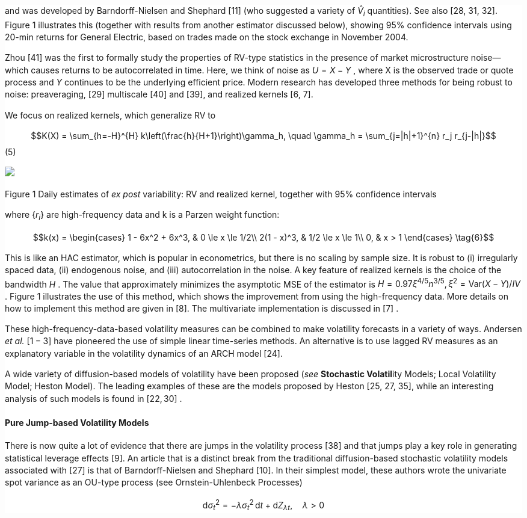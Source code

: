 and was developed by Barndorff-Nielsen and Shephard [11] (who suggested a variety of  $\widehat{V}_i$  quantities). See also [28, 31, 32]. Figure 1 illustrates this (together with results from another estimator discussed below), showing 95% confidence intervals using 20-min returns for General Electric, based on trades made on the stock exchange in November 2004.

Zhou [41] was the first to formally study the properties of RV-type statistics in the presence of market microstructure noise—which causes returns to be autocorrelated in time. Here, we think of noise as  $U = X - Y$ , where X is the observed trade or quote process and  $Y$  continues to be the underlying efficient price. Modern research has developed three methods for being robust to noise: preaveraging, [29] multiscale [40] and [39], and realized kernels [6, 7].

We focus on realized kernels, which generalize RV to

$$K(X) = \sum_{h=-H}^{H} k\left(\frac{h}{H+1}\right)\gamma_h, \quad \gamma_h = \sum_{j=|h|+1}^{n} r_j r_{j-|h|}$$
(5)

![](_page_1_Figure_1.jpeg)

Figure 1 Daily estimates of *ex post* variability: RV and realized kernel, together with 95% confidence intervals

where  $\{r_i\}$  are high-frequency data and k is a Parzen weight function:

$$k(x) = \begin{cases} 1 - 6x^2 + 6x^3, & 0 \le x \le 1/2\\ 2(1 - x)^3, & 1/2 \le x \le 1\\ 0, & x > 1 \end{cases} \tag{6}$$

This is like an HAC estimator, which is popular in econometrics, but there is no scaling by sample size. It is robust to (i) irregularly spaced data, (ii) endogenous noise, and (iii) autocorrelation in the noise. A key feature of realized kernels is the choice of the bandwidth  $H$ . The value that approximately minimizes the asymptotic MSE of the estimator is  $H = 0.97\xi^{4/5}n^{3/5}, \xi^2 = \text{Var}(X - Y)/IV$ . Figure 1 illustrates the use of this method, which shows the improvement from using the high-frequency data. More details on how to implement this method are given in [8]. The multivariate implementation is discussed in  $[7]$ .

These high-frequency-data-based volatility measures can be combined to make volatility forecasts in a variety of ways. Andersen *et al.*  $[1-3]$  have pioneered the use of simple linear time-series methods. An alternative is to use lagged RV measures as an explanatory variable in the volatility dynamics of an ARCH model [24].

A wide variety of diffusion-based models of volatility have been proposed (*see* **Stochastic Volatil**ity Models; Local Volatility Model; Heston Model). The leading examples of these are the models proposed by Heston [25, 27, 35], while an interesting analysis of such models is found in  $[22, 30]$ .

#### **Pure Jump-based Volatility Models**

There is now quite a lot of evidence that there are jumps in the volatility process [38] and that jumps play a key role in generating statistical leverage effects [9]. An article that is a distinct break from the traditional diffusion-based stochastic volatility models associated with [27] is that of Barndorff-Nielsen and Shephard [10]. In their simplest model, these authors wrote the univariate spot variance as an OU-type process (see Ornstein-Uhlenbeck Processes)

$$\mathrm{d}\sigma_t^2 = -\lambda \sigma_t^2 \,\mathrm{d}t + \mathrm{d}Z_{\lambda t}, \quad \lambda > 0 \tag{7}$$
